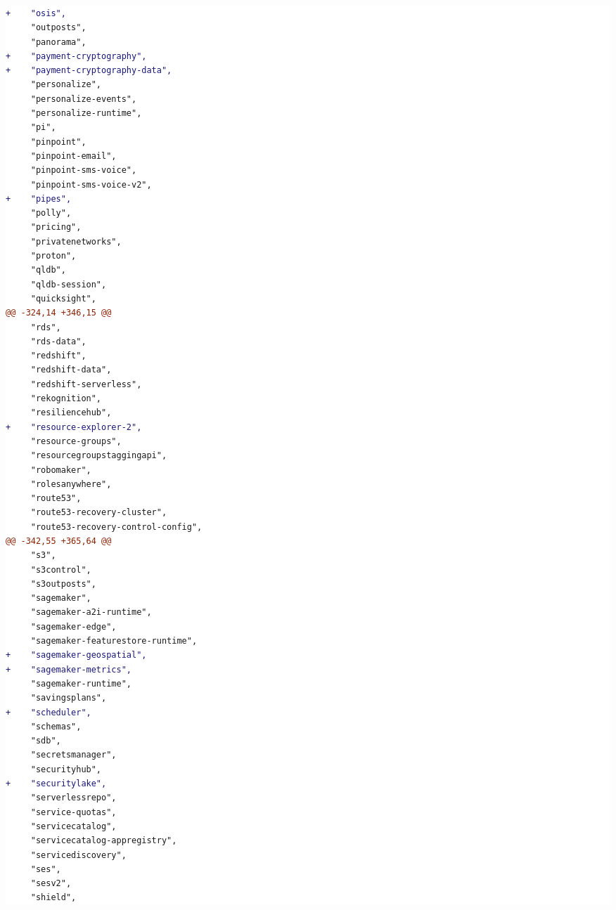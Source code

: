 ```diff
+    "osis",
     "outposts",
     "panorama",
+    "payment-cryptography",
+    "payment-cryptography-data",
     "personalize",
     "personalize-events",
     "personalize-runtime",
     "pi",
     "pinpoint",
     "pinpoint-email",
     "pinpoint-sms-voice",
     "pinpoint-sms-voice-v2",
+    "pipes",
     "polly",
     "pricing",
     "privatenetworks",
     "proton",
     "qldb",
     "qldb-session",
     "quicksight",
@@ -324,14 +346,15 @@
     "rds",
     "rds-data",
     "redshift",
     "redshift-data",
     "redshift-serverless",
     "rekognition",
     "resiliencehub",
+    "resource-explorer-2",
     "resource-groups",
     "resourcegroupstaggingapi",
     "robomaker",
     "rolesanywhere",
     "route53",
     "route53-recovery-cluster",
     "route53-recovery-control-config",
@@ -342,55 +365,64 @@
     "s3",
     "s3control",
     "s3outposts",
     "sagemaker",
     "sagemaker-a2i-runtime",
     "sagemaker-edge",
     "sagemaker-featurestore-runtime",
+    "sagemaker-geospatial",
+    "sagemaker-metrics",
     "sagemaker-runtime",
     "savingsplans",
+    "scheduler",
     "schemas",
     "sdb",
     "secretsmanager",
     "securityhub",
+    "securitylake",
     "serverlessrepo",
     "service-quotas",
     "servicecatalog",
     "servicecatalog-appregistry",
     "servicediscovery",
     "ses",
     "sesv2",
     "shield",
```